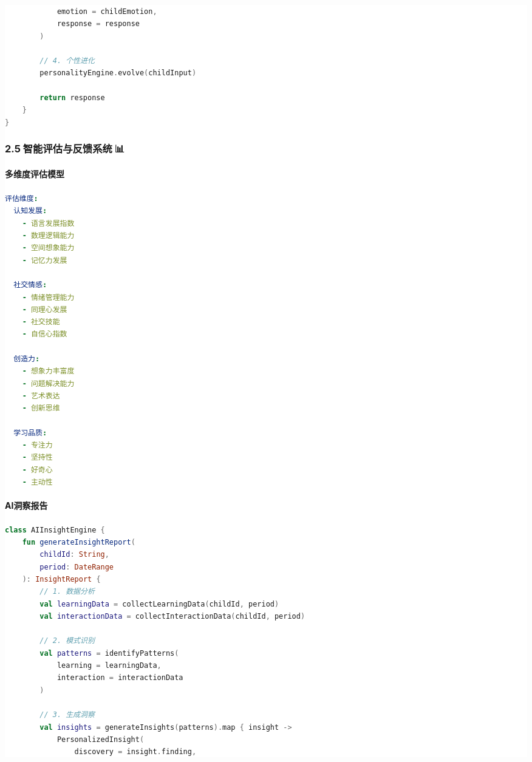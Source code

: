 ```kotlin
            emotion = childEmotion,
            response = response
        )
        
        // 4. 个性进化
        personalityEngine.evolve(childInput)
        
        return response
    }
}
```

### 2.5 智能评估与反馈系统 📊

#### 多维度评估模型
```yaml
评估维度:
  认知发展:
    - 语言发展指数
    - 数理逻辑能力
    - 空间想象能力
    - 记忆力发展
    
  社交情感:
    - 情绪管理能力
    - 同理心发展
    - 社交技能
    - 自信心指数
    
  创造力:
    - 想象力丰富度
    - 问题解决能力
    - 艺术表达
    - 创新思维
    
  学习品质:
    - 专注力
    - 坚持性
    - 好奇心
    - 主动性
```

#### AI洞察报告
```kotlin
class AIInsightEngine {
    fun generateInsightReport(
        childId: String,
        period: DateRange
    ): InsightReport {
        // 1. 数据分析
        val learningData = collectLearningData(childId, period)
        val interactionData = collectInteractionData(childId, period)
        
        // 2. 模式识别
        val patterns = identifyPatterns(
            learning = learningData,
            interaction = interactionData
        )
        
        // 3. 生成洞察
        val insights = generateInsights(patterns).map { insight ->
            PersonalizedInsight(
                discovery = insight.finding,
```